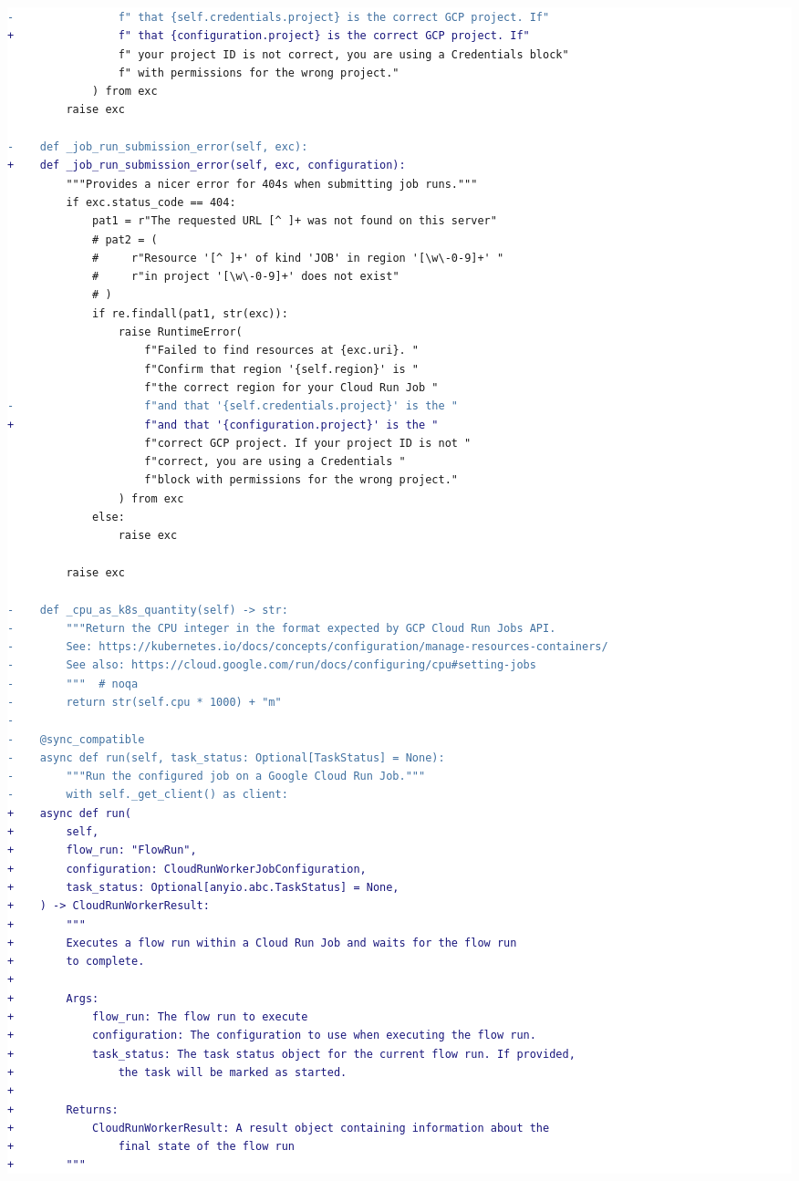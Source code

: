 ```diff
-                f" that {self.credentials.project} is the correct GCP project. If"
+                f" that {configuration.project} is the correct GCP project. If"
                 f" your project ID is not correct, you are using a Credentials block"
                 f" with permissions for the wrong project."
             ) from exc
         raise exc
 
-    def _job_run_submission_error(self, exc):
+    def _job_run_submission_error(self, exc, configuration):
         """Provides a nicer error for 404s when submitting job runs."""
         if exc.status_code == 404:
             pat1 = r"The requested URL [^ ]+ was not found on this server"
             # pat2 = (
             #     r"Resource '[^ ]+' of kind 'JOB' in region '[\w\-0-9]+' "
             #     r"in project '[\w\-0-9]+' does not exist"
             # )
             if re.findall(pat1, str(exc)):
                 raise RuntimeError(
                     f"Failed to find resources at {exc.uri}. "
                     f"Confirm that region '{self.region}' is "
                     f"the correct region for your Cloud Run Job "
-                    f"and that '{self.credentials.project}' is the "
+                    f"and that '{configuration.project}' is the "
                     f"correct GCP project. If your project ID is not "
                     f"correct, you are using a Credentials "
                     f"block with permissions for the wrong project."
                 ) from exc
             else:
                 raise exc
 
         raise exc
 
-    def _cpu_as_k8s_quantity(self) -> str:
-        """Return the CPU integer in the format expected by GCP Cloud Run Jobs API.
-        See: https://kubernetes.io/docs/concepts/configuration/manage-resources-containers/
-        See also: https://cloud.google.com/run/docs/configuring/cpu#setting-jobs
-        """  # noqa
-        return str(self.cpu * 1000) + "m"
-
-    @sync_compatible
-    async def run(self, task_status: Optional[TaskStatus] = None):
-        """Run the configured job on a Google Cloud Run Job."""
-        with self._get_client() as client:
+    async def run(
+        self,
+        flow_run: "FlowRun",
+        configuration: CloudRunWorkerJobConfiguration,
+        task_status: Optional[anyio.abc.TaskStatus] = None,
+    ) -> CloudRunWorkerResult:
+        """
+        Executes a flow run within a Cloud Run Job and waits for the flow run
+        to complete.
+
+        Args:
+            flow_run: The flow run to execute
+            configuration: The configuration to use when executing the flow run.
+            task_status: The task status object for the current flow run. If provided,
+                the task will be marked as started.
+
+        Returns:
+            CloudRunWorkerResult: A result object containing information about the
+                final state of the flow run
+        """
```